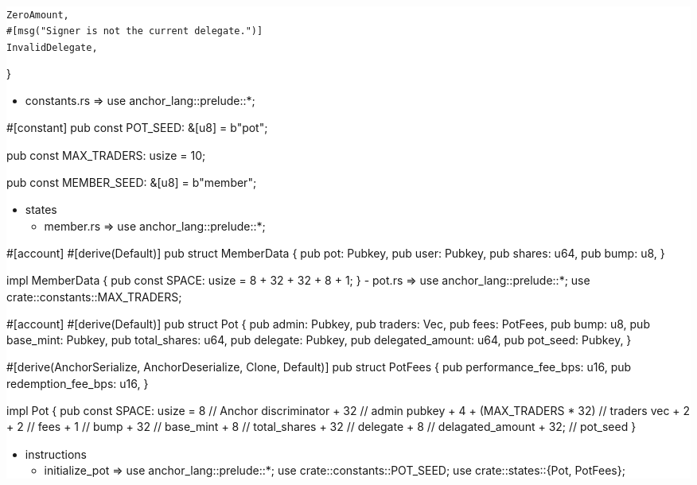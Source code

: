     ZeroAmount,
    #[msg("Signer is not the current delegate.")]
    InvalidDelegate,
}
- constants.rs => use anchor_lang::prelude::*;

#[constant]
pub const POT_SEED: &[u8] = b"pot";

pub const MAX_TRADERS: usize = 10;

pub const MEMBER_SEED: &[u8] = b"member";
- states
    - member.rs => use anchor_lang::prelude::*;

#[account]
#[derive(Default)]
pub struct MemberData {
    pub pot: Pubkey,
    pub user: Pubkey,
    pub shares: u64,
    pub bump: u8,
}

impl MemberData {
    pub const SPACE: usize = 8 + 32 + 32 + 8 + 1;
}
    - pot.rs => use anchor_lang::prelude::*;
use crate::constants::MAX_TRADERS;

#[account]
#[derive(Default)]
pub struct Pot {
    pub admin: Pubkey,
    pub traders: Vec<Pubkey>,
    pub fees: PotFees,
    pub bump: u8,
    pub base_mint: Pubkey,
    pub total_shares: u64,
    pub delegate: Pubkey,
    pub delegated_amount: u64,
    pub pot_seed: Pubkey,
}

#[derive(AnchorSerialize, AnchorDeserialize, Clone, Default)]
pub struct PotFees {
    pub performance_fee_bps: u16,
    pub redemption_fee_bps: u16,
}

impl Pot {
    pub const SPACE: usize = 8 // Anchor discriminator
        + 32 // admin pubkey
        + 4 + (MAX_TRADERS * 32) // traders vec
        + 2 + 2 // fees
        + 1 // bump
        + 32 // base_mint
        + 8 // total_shares
        + 32 // delegate
        + 8 // delagated_amount
        + 32; // pot_seed
}
- instructions
    - initialize_pot => use anchor_lang::prelude::*;
use crate::constants::POT_SEED;
use crate::states::{Pot, PotFees};
